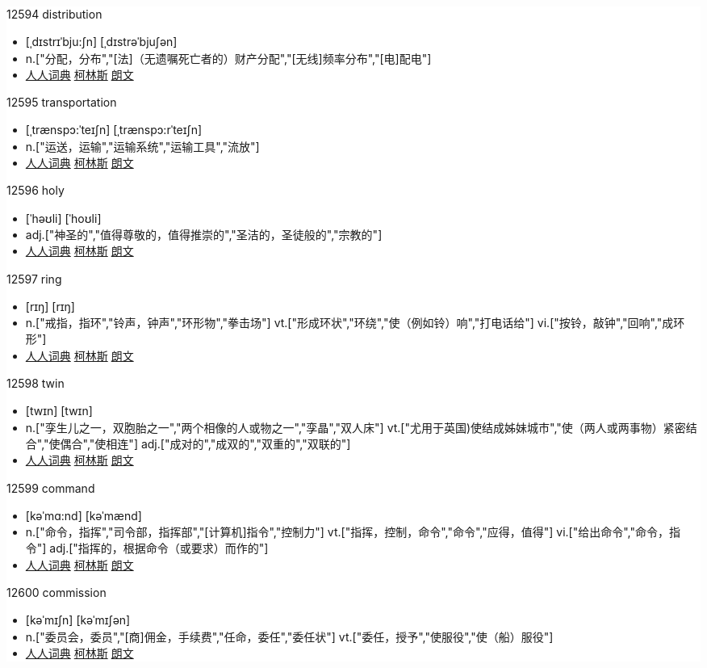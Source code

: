 12594 distribution 
- [ˌdɪstrɪˈbju:ʃn]  [ˌdɪstrəˈbjuʃən] 
- n.["分配，分布","[法]（无遗嘱死亡者的）财产分配","[无线]频率分布","[电]配电"]   
- [人人词典](https://www.91dict.com/words?w=distribution) [柯林斯](https://www.collinsdictionary.com/zh/dictionary/english/distribution) [朗文](https://www.ldoceonline.com/dictionary/distribution) 

12595 transportation 
- [ˌtrænspɔ:ˈteɪʃn]  [ˌtrænspɔ:rˈteɪʃn] 
- n.["运送，运输","运输系统","运输工具","流放"]   
- [人人词典](https://www.91dict.com/words?w=transportation) [柯林斯](https://www.collinsdictionary.com/zh/dictionary/english/transportation) [朗文](https://www.ldoceonline.com/dictionary/transportation) 

12596 holy 
- [ˈhəʊli]  [ˈhoʊli] 
- adj.["神圣的","值得尊敬的，值得推崇的","圣洁的，圣徒般的","宗教的"]   
- [人人词典](https://www.91dict.com/words?w=holy) [柯林斯](https://www.collinsdictionary.com/zh/dictionary/english/holy) [朗文](https://www.ldoceonline.com/dictionary/holy) 

12597 ring 
- [rɪŋ]  [rɪŋ] 
- n.["戒指，指环","铃声，钟声","环形物","拳击场"]  vt.["形成环状","环绕","使（例如铃）响","打电话给"]  vi.["按铃，敲钟","回响","成环形"]   
- [人人词典](https://www.91dict.com/words?w=ring) [柯林斯](https://www.collinsdictionary.com/zh/dictionary/english/ring) [朗文](https://www.ldoceonline.com/dictionary/ring) 

12598 twin 
- [twɪn]  [twɪn] 
- n.["孪生儿之一，双胞胎之一","两个相像的人或物之一","孪晶","双人床"]  vt.["尤用于英国)使结成姊妹城市","使（两人或两事物）紧密结合","使偶合","使相连"]  adj.["成对的","成双的","双重的","双联的"]   
- [人人词典](https://www.91dict.com/words?w=twin) [柯林斯](https://www.collinsdictionary.com/zh/dictionary/english/twin) [朗文](https://www.ldoceonline.com/dictionary/twin) 

12599 command 
- [kəˈmɑ:nd]  [kəˈmænd] 
- n.["命令，指挥","司令部，指挥部","[计算机]指令","控制力"]  vt.["指挥，控制，命令","命令","应得，值得"]  vi.["给出命令","命令，指令"]  adj.["指挥的，根据命令（或要求）而作的"]   
- [人人词典](https://www.91dict.com/words?w=command) [柯林斯](https://www.collinsdictionary.com/zh/dictionary/english/command) [朗文](https://www.ldoceonline.com/dictionary/command) 

12600 commission 
- [kəˈmɪʃn]  [kəˈmɪʃən] 
- n.["委员会，委员","[商]佣金，手续费","任命，委任","委任状"]  vt.["委任，授予","使服役","使（船）服役"]   
- [人人词典](https://www.91dict.com/words?w=commission) [柯林斯](https://www.collinsdictionary.com/zh/dictionary/english/commission) [朗文](https://www.ldoceonline.com/dictionary/commission) 

